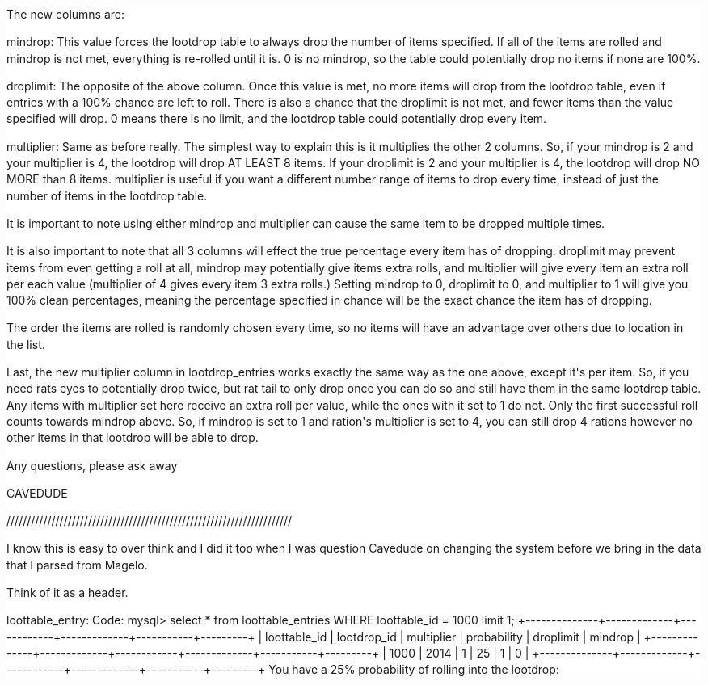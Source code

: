 The new columns are: 

mindrop: This value forces the lootdrop table to always drop the number of items specified. If all of the items are rolled and mindrop is not met, everything is re-rolled until it is. 0 is no mindrop, so the table could potentially drop no items if none are 100%.

droplimit: The opposite of the above column. Once this value is met, no more items will drop from the lootdrop table, even if entries with a 100% chance are left to roll. There is also a chance that the droplimit is not met, and fewer items than the value specified will drop. 0 means there is no limit, and the lootdrop table could potentially drop every item. 

multiplier: Same as before really. The simplest way to explain this is it multiplies the other 2 columns. So, if your mindrop is 2 and your multiplier is 4, the lootdrop will drop AT LEAST 8 items. If your droplimit is 2 and your multiplier is 4, the lootdrop will drop NO MORE than 8 items. multiplier is useful if you want a different number range of items to drop every time, instead of just the number of items in the lootdrop table. 

It is important to note using either mindrop and multiplier can cause the same item to be dropped multiple times. 

It is also important to note that all 3 columns will effect the true percentage every item has of dropping. droplimit may prevent items from even getting a roll at all, mindrop may potentially give items extra rolls, and multiplier will give every item an extra roll per each value (multiplier of 4 gives every item 3 extra rolls.) Setting mindrop to 0, droplimit to 0, and multiplier to 1 will give you 100% clean percentages, meaning the percentage specified in chance will be the exact chance the item has of dropping.

The order the items are rolled is randomly chosen every time, so no items will have an advantage over others due to location in the list.

Last, the new multiplier column in lootdrop_entries works exactly the same way as the one above, except it's per item. So, if you need rats eyes to potentially drop twice, but rat tail to only drop once you can do so and still have them in the same lootdrop table. Any items with multiplier set here receive an extra roll per value, while the ones with it set to 1 do not. Only the first successful roll counts towards mindrop above. So, if mindrop is set to 1 and ration's multiplier is set to 4, you can still drop 4 rations however no other items in that lootdrop will be able to drop. 

Any questions, please ask away 

CAVEDUDE

//////////////////////////////////////////////////////////////////////

I know this is easy to over think and I did it too when I was question Cavedude on changing the system before we bring in the data that I parsed from Magelo.

Think of it as a header.

loottable_entry:
Code:
mysql> select * from loottable_entries WHERE loottable_id
 = 1000 limit 1;
+--------------+-------------+------------+-------------+-----------+---------+
| loottable_id | lootdrop_id | multiplier | probability | droplimit | mindrop |
+--------------+-------------+------------+-------------+-----------+---------+
|         1000 |        2014 |          1 |          25 |         1 |       0 |
+--------------+-------------+------------+-------------+-----------+---------+
You have a 25% probability of rolling into the lootdrop:

